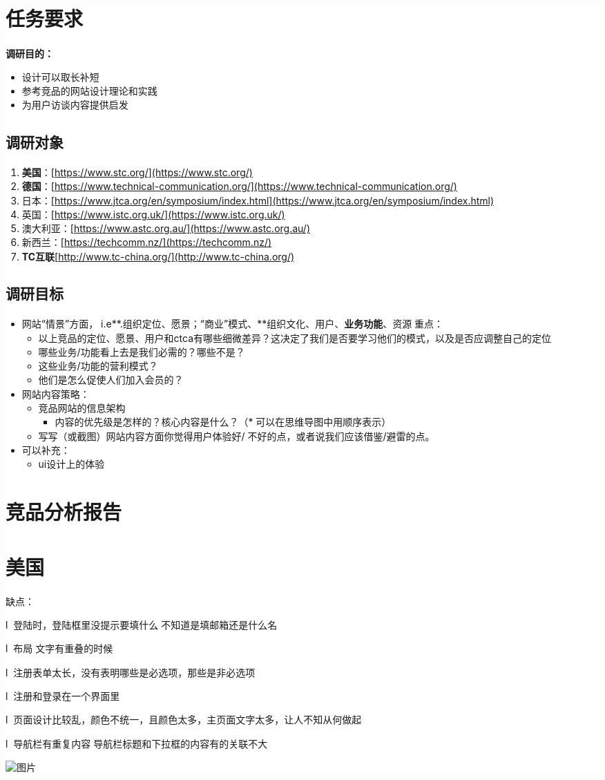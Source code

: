 # 任务要求

**调研目的：**

* 设计可以取长补短
* 参考竞品的网站设计理论和实践
* 为用户访谈内容提供启发
## 调研对象

1. **美国**：[https://www.stc.org/](https://www.stc.org/)
2. **德国**：[https://www.technical-communication.org/](https://www.technical-communication.org/)
3. 日本：[https://www.jtca.org/en/symposium/index.html](https://www.jtca.org/en/symposium/index.html)
4. 英国：[https://www.istc.org.uk/](https://www.istc.org.uk/)
5. 澳大利亚：[https://www.astc.org.au/](https://www.astc.org.au/)
6. 新西兰：[https://techcomm.nz/](https://techcomm.nz/)
7. **TC互联**[http://www.tc-china.org/](http://www.tc-china.org/)
## 调研目标

* 网站“情景”方面， i.e**.组织定位、愿景；“商业”模式、**组织文化、用户、**业务功能**、资源
重点：
  * 以上竞品的定位、愿景、用户和ctca有哪些细微差异？这决定了我们是否要学习他们的模式，以及是否应调整自己的定位
  * 哪些业务/功能看上去是我们必需的？哪些不是？
  * 这些业务/功能的营利模式？
  * 他们是怎么促使人们加入会员的？
* 网站内容策略：
  * 竞品网站的信息架构
    * 内容的优先级是怎样的？核心内容是什么？（* 可以在思维导图中用顺序表示） 
  * 写写（或截图）网站内容方面你觉得用户体验好/ 不好的点，或者说我们应该借鉴/避雷的点。
* 可以补充：
  * ui设计上的体验

# 竞品分析报告
# **美国**

缺点：

l  登陆时，登陆框里没提示要填什么 不知道是填邮箱还是什么名

l  布局 文字有重叠的时候

l  注册表单太长，没有表明哪些是必选项，那些是非必选项

l  注册和登录在一个界面里

l  页面设计比较乱，颜色不统一，且颜色太多，主页面文字太多，让人不知从何做起

l  导航栏有重复内容 导航栏标题和下拉框的内容有的关联不大

![图片](https://uploader.shimo.im/f/mQUDsuPw3fMhFl4A.png!thumbnail)
